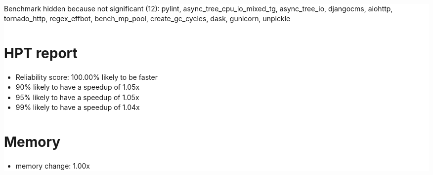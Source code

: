 Benchmark hidden because not significant (12): pylint, async_tree_cpu_io_mixed_tg, async_tree_io, djangocms, aiohttp, tornado_http, regex_effbot, bench_mp_pool, create_gc_cycles, dask, gunicorn, unpickle

# HPT report

- Reliability score: 100.00% likely to be faster
- 90% likely to have a speedup of 1.05x
- 95% likely to have a speedup of 1.05x
- 99% likely to have a speedup of 1.04x

# Memory
- memory change: 1.00x